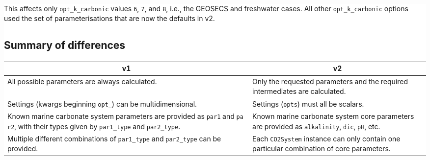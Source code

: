 This affects only `opt_k_carbonic` values `6`, `7`, and `8`, i.e., the GEOSECS and freshwater cases.  All other `opt_k_carbonic` options used the set of parameterisations that are now the defaults in v2.

## Summary of differences

| v1 | v2 |
| - | - |
| All possible parameters are always calculated. | Only the requested parameters and the required intermediates are calculated. |
| Settings (kwargs beginning `opt_`) can be multidimensional. | Settings (`opts`) must all be scalars. |
| Known marine carbonate system parameters are provided as `par1` and `par2`, with their types given by `par1_type` and `par2_type`. | Known marine carbonate system core parameters are provided as `alkalinity`, `dic`, `pH`, etc. |
| Multiple different combinations of `par1_type` and `par2_type` can be provided. | Each `CO2System` instance can only contain one particular combination of core parameters. |
